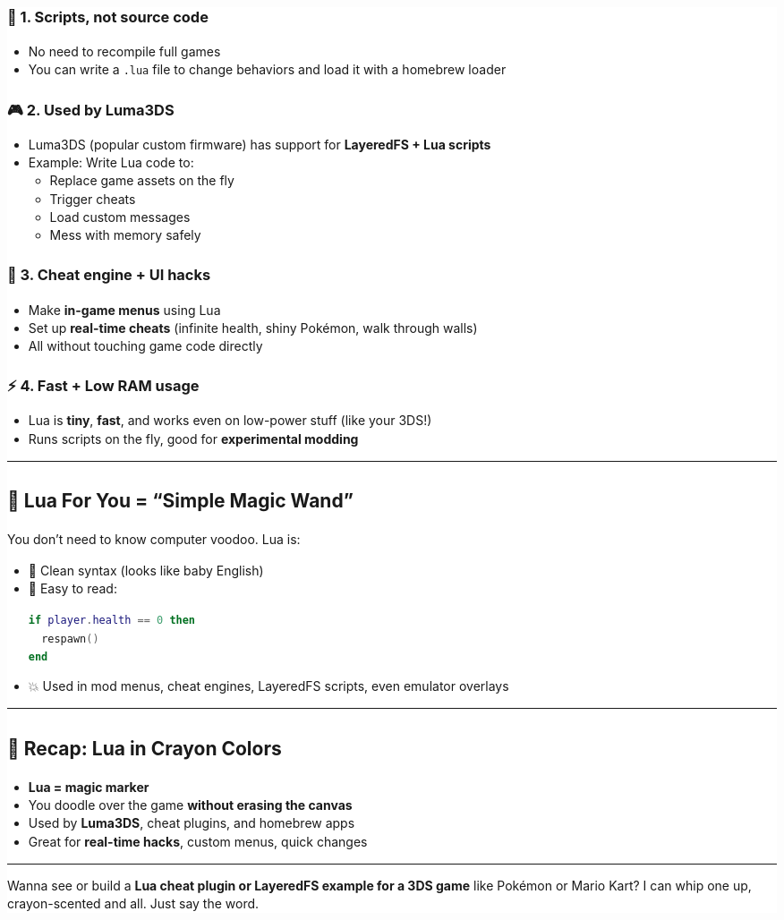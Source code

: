 ### 🔧 1. **Scripts, not source code**

- No need to recompile full games
- You can write a `.lua` file to change behaviors and load it with a homebrew loader

### 🎮 2. **Used by Luma3DS**

- Luma3DS (popular custom firmware) has support for **LayeredFS + Lua scripts**
- Example: Write Lua code to:
  - Replace game assets on the fly
  - Trigger cheats
  - Load custom messages
  - Mess with memory safely

### 🧙 3. **Cheat engine + UI hacks**

- Make **in-game menus** using Lua
- Set up **real-time cheats** (infinite health, shiny Pokémon, walk through walls)
- All without touching game code directly

### ⚡ 4. **Fast + Low RAM usage**

- Lua is **tiny**, **fast**, and works even on low-power stuff (like your 3DS!)
- Runs scripts on the fly, good for **experimental modding**

---

## 🧠 Lua For You = “Simple Magic Wand”

You don’t need to know computer voodoo. Lua is:

- 🧼 Clean syntax (looks like baby English)
- 🧠 Easy to read:
  ```lua
  if player.health == 0 then
    respawn()
  end
  ```
- 💥 Used in mod menus, cheat engines, LayeredFS scripts, even emulator overlays

---

## 🍭 Recap: Lua in Crayon Colors

- **Lua = magic marker**
- You doodle over the game **without erasing the canvas**
- Used by **Luma3DS**, cheat plugins, and homebrew apps
- Great for **real-time hacks**, custom menus, quick changes

---

Wanna see or build a **Lua cheat plugin or LayeredFS example for a 3DS game** like Pokémon or Mario Kart? I can whip one up, crayon-scented and all. Just say the word.
